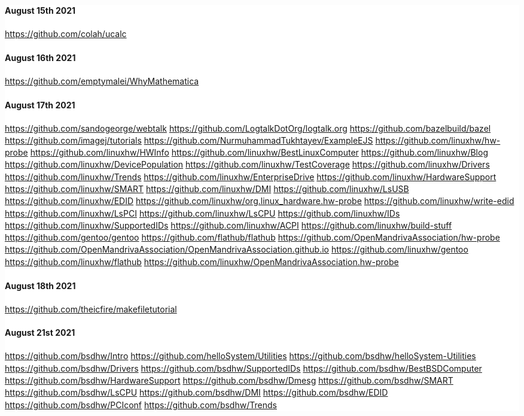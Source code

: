 #### August 15th 2021

https://github.com/colah/ucalc

#### August 16th 2021

https://github.com/emptymalei/WhyMathematica

#### August 17th 2021

https://github.com/sandogeorge/webtalk
https://github.com/LogtalkDotOrg/logtalk.org
https://github.com/bazelbuild/bazel
https://github.com/imagej/tutorials
https://github.com/NurmuhammadTukhtayev/ExampleEJS
https://github.com/linuxhw/hw-probe
https://github.com/linuxhw/HWInfo
https://github.com/linuxhw/BestLinuxComputer
https://github.com/linuxhw/Blog
https://github.com/linuxhw/DevicePopulation
https://github.com/linuxhw/TestCoverage
https://github.com/linuxhw/Drivers
https://github.com/linuxhw/Trends
https://github.com/linuxhw/EnterpriseDrive
https://github.com/linuxhw/HardwareSupport
https://github.com/linuxhw/SMART
https://github.com/linuxhw/DMI
https://github.com/linuxhw/LsUSB
https://github.com/linuxhw/EDID
https://github.com/linuxhw/org.linux_hardware.hw-probe
https://github.com/linuxhw/write-edid
https://github.com/linuxhw/LsPCI
https://github.com/linuxhw/LsCPU
https://github.com/linuxhw/IDs
https://github.com/linuxhw/SupportedIDs
https://github.com/linuxhw/ACPI
https://github.com/linuxhw/build-stuff
https://github.com/gentoo/gentoo
https://github.com/flathub/flathub
https://github.com/OpenMandrivaAssociation/hw-probe
https://github.com/OpenMandrivaAssociation/OpenMandrivaAssociation.github.io
https://github.com/linuxhw/gentoo
https://github.com/linuxhw/flathub
https://github.com/linuxhw/OpenMandrivaAssociation.hw-probe

#### August 18th 2021

https://github.com/theicfire/makefiletutorial

#### August 21st 2021

https://github.com/bsdhw/Intro
https://github.com/helloSystem/Utilities
https://github.com/bsdhw/helloSystem-Utilities
https://github.com/bsdhw/Drivers
https://github.com/bsdhw/SupportedIDs
https://github.com/bsdhw/BestBSDComputer
https://github.com/bsdhw/HardwareSupport
https://github.com/bsdhw/Dmesg
https://github.com/bsdhw/SMART
https://github.com/bsdhw/LsCPU
https://github.com/bsdhw/DMI
https://github.com/bsdhw/EDID
https://github.com/bsdhw/PCIconf
https://github.com/bsdhw/Trends

